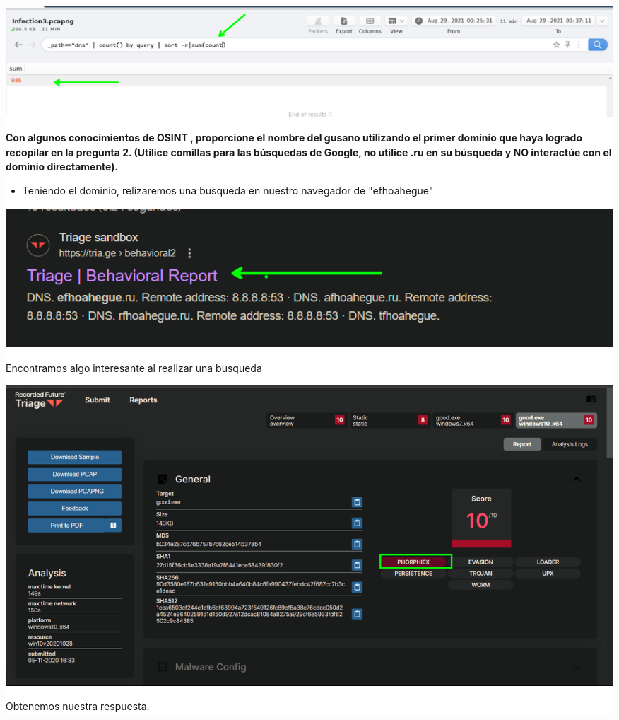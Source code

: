 ![20231123202220.png](20231123202220.png)

**Con algunos conocimientos de OSINT , proporcione el nombre del gusano utilizando el primer dominio que haya logrado recopilar en la pregunta 2. (Utilice comillas para las búsquedas de Google, no utilice .ru en su búsqueda y NO interactúe con el dominio directamente).**

* Teniendo el dominio, relizaremos una busqueda en nuestro navegador de "efhoahegue"

![20231123202627.png](20231123202627.png)

Encontramos algo interesante al realizar una busqueda

![20231123202551.png](20231123202551.png)

Obtenemos nuestra respuesta.
